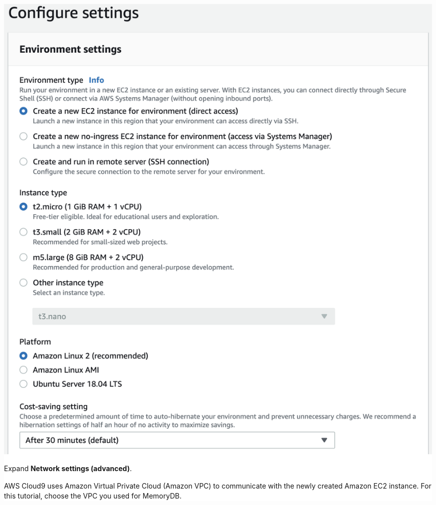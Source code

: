 ![](images/c9/3.png)


Expand **Network settings (advanced)**.

AWS Cloud9 uses Amazon Virtual Private Cloud (Amazon VPC) to communicate with the newly created Amazon EC2 instance. For this tutorial, choose the VPC you used for MemoryDB.

